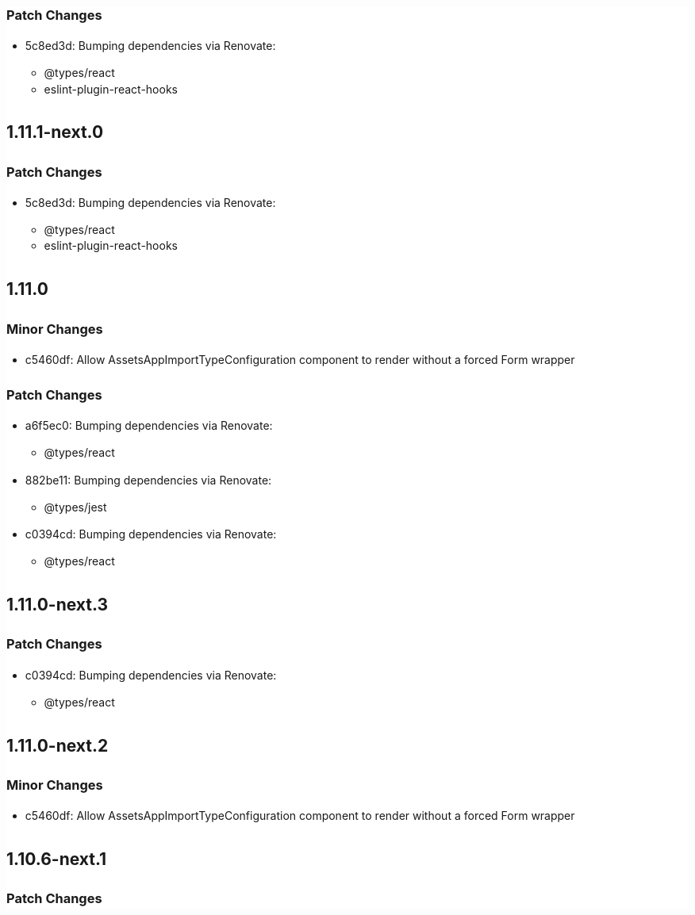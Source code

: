 ### Patch Changes

- 5c8ed3d: Bumping dependencies via Renovate:

  - @types/react
  - eslint-plugin-react-hooks

## 1.11.1-next.0

### Patch Changes

- 5c8ed3d: Bumping dependencies via Renovate:

  - @types/react
  - eslint-plugin-react-hooks

## 1.11.0

### Minor Changes

- c5460df: Allow AssetsAppImportTypeConfiguration component to render without a forced Form wrapper

### Patch Changes

- a6f5ec0: Bumping dependencies via Renovate:

  - @types/react

- 882be11: Bumping dependencies via Renovate:

  - @types/jest

- c0394cd: Bumping dependencies via Renovate:

  - @types/react

## 1.11.0-next.3

### Patch Changes

- c0394cd: Bumping dependencies via Renovate:

  - @types/react

## 1.11.0-next.2

### Minor Changes

- c5460df: Allow AssetsAppImportTypeConfiguration component to render without a forced Form wrapper

## 1.10.6-next.1

### Patch Changes
